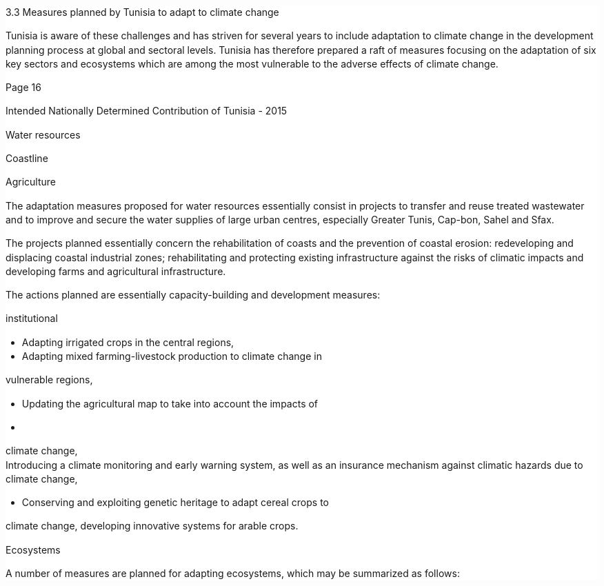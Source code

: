 3.3  Measures planned by Tunisia to adapt to climate change 

Tunisia is aware of these challenges and has striven for several years to include adaptation to climate 
change  in  the  development  planning  process  at  global  and  sectoral  levels.  Tunisia  has  therefore 
prepared a raft of measures focusing on the adaptation of six key sectors and ecosystems which are 
among the most vulnerable to the adverse effects of climate change. 

 

Page 16 

Intended Nationally Determined Contribution of Tunisia - 2015 

Water resources 

Coastline 

 

Agriculture 

 

The adaptation measures proposed for water resources essentially consist in 
projects to transfer and reuse treated wastewater and to improve and secure 
the  water  supplies  of  large  urban  centres,  especially  Greater  Tunis,  Cap-bon, 
Sahel and Sfax.  

The projects planned essentially concern the rehabilitation of coasts and the 
prevention  of  coastal  erosion:  redeveloping  and  displacing  coastal  industrial 
zones; rehabilitating and protecting existing infrastructure against the risks of 
climatic impacts and developing farms and agricultural infrastructure. 

The  actions  planned  are  essentially  capacity-building  and 
development measures: 

institutional 

-  Adapting irrigated crops in the central regions,  
-  Adapting  mixed  farming-livestock  production  to  climate  change  in 

vulnerable regions, 

-  Updating  the  agricultural  map  to  take  into  account  the  impacts  of 

- 

climate change,  
Introducing a climate monitoring and early warning system, as well as 
an  insurance  mechanism  against  climatic  hazards  due  to  climate 
change, 

-  Conserving  and  exploiting  genetic  heritage  to  adapt  cereal  crops  to 

climate change, developing innovative systems for arable crops. 

Ecosystems 

 

A  number  of  measures  are  planned  for  adapting  ecosystems,  which  may  be 
summarized as follows:  
